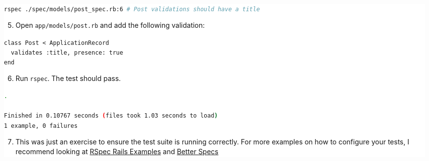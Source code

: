```bash
rspec ./spec/models/post_spec.rb:6 # Post validations should have a title
```

5. Open `app/models/post.rb` and add the following validation:

```ruby{2}
class Post < ApplicationRecord
  validates :title, presence: true
end
```

6. Run `rspec`. The test should pass.

```bash
.

Finished in 0.10767 seconds (files took 1.03 seconds to load)
1 example, 0 failures
```

7. This was just an exercise to ensure the test suite is running correctly. For more examples on how to configure your tests, I recommend looking at [RSpec Rails Examples](https://github.com/eliotsykes/rspec-rails-examples) and [Better Specs](http://www.betterspecs.org/)
